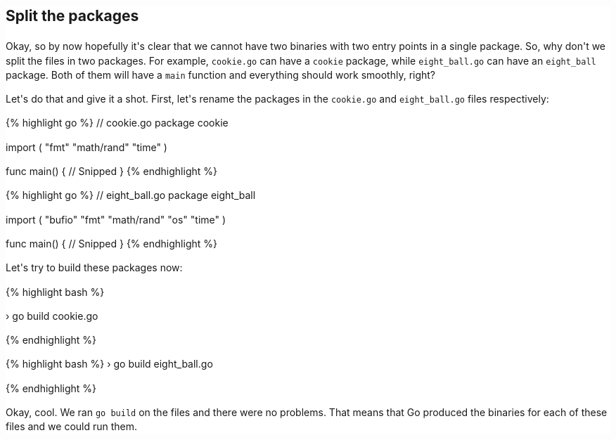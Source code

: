 ## Split the packages

Okay, so by now hopefully it's clear that we cannot have two binaries with two
entry points in a single package. So, why don't we split the files in two packages.
For example, `cookie.go` can have a `cookie` package, while `eight_ball.go` can
have an `eight_ball` package. Both of them will have a `main` function and
everything should work smoothly, right?

Let's do that and give it a shot. First, let's rename the packages in the
`cookie.go` and `eight_ball.go` files respectively:

{% highlight go %}
// cookie.go
package cookie

import (
	"fmt"
	"math/rand"
	"time"
)

func main() {
	// Snipped
}
{% endhighlight %}

{% highlight go %}
// eight_ball.go
package eight_ball

import (
	"bufio"
	"fmt"
	"math/rand"
	"os"
	"time"
)

func main() {
	// Snipped
}
{% endhighlight %}

Let's try to build these packages now:

{% highlight bash %}

› go build cookie.go

{% endhighlight %}

{% highlight bash %}
› go build eight_ball.go

{% endhighlight %}

Okay, cool. We ran `go build` on the files and there were no problems. That means
that Go produced the binaries for each of these files and we could run them.
